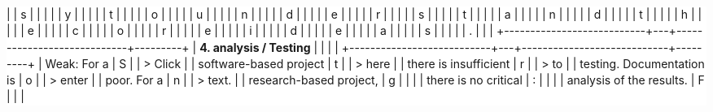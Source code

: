 |                           | s |                            |         |
|                           | y |                            |         |
|                           | t |                            |         |
|                           | o |                            |         |
|                           | u |                            |         |
|                           | n |                            |         |
|                           | d |                            |         |
|                           | e |                            |         |
|                           | r |                            |         |
|                           | s |                            |         |
|                           | t |                            |         |
|                           | a |                            |         |
|                           | n |                            |         |
|                           | d |                            |         |
|                           | t |                            |         |
|                           | h |                            |         |
|                           | e |                            |         |
|                           | c |                            |         |
|                           | o |                            |         |
|                           | r |                            |         |
|                           | e |                            |         |
|                           | i |                            |         |
|                           | d |                            |         |
|                           | e |                            |         |
|                           | a |                            |         |
|                           | s |                            |         |
|                           | . |                            |         |
+---------------------------+---+----------------------------+---------+
| **4. analysis / Testing** |   |                            |         |
+---------------------------+---+----------------------------+---------+
| Weak: For a               | S |                            | > Click |
| software-based project    | t |                            | > here  |
| there is insufficient     | r |                            | > to    |
| testing. Documentation is | o |                            | > enter |
| poor. For a               | n |                            | > text. |
| research-based project,   | g |                            |         |
| there is no critical      | : |                            |         |
| analysis of the results.  | F |                            |         |